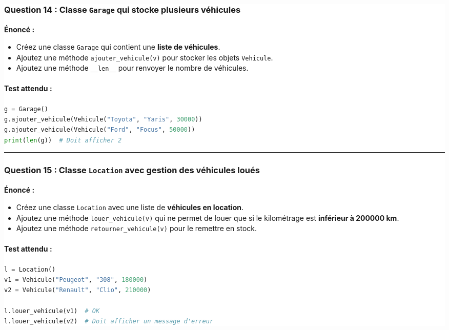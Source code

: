 
### **Question 14 : Classe `Garage` qui stocke plusieurs véhicules**  
**Énoncé :**  
- Créez une classe `Garage` qui contient une **liste de véhicules**.  
- Ajoutez une méthode `ajouter_vehicule(v)` pour stocker les objets `Vehicule`.  
- Ajoutez une méthode `__len__` pour renvoyer le nombre de véhicules.

#### **Test attendu :**  
```python
g = Garage()
g.ajouter_vehicule(Vehicule("Toyota", "Yaris", 30000))
g.ajouter_vehicule(Vehicule("Ford", "Focus", 50000))
print(len(g))  # Doit afficher 2
```

---

### **Question 15 : Classe `Location` avec gestion des véhicules loués**  
**Énoncé :**  
- Créez une classe `Location` avec une liste de **véhicules en location**.  
- Ajoutez une méthode `louer_vehicule(v)` qui ne permet de louer que si le kilométrage est **inférieur à 200000 km**.  
- Ajoutez une méthode `retourner_vehicule(v)` pour le remettre en stock.

#### **Test attendu :**  
```python
l = Location()
v1 = Vehicule("Peugeot", "308", 180000)
v2 = Vehicule("Renault", "Clio", 210000)

l.louer_vehicule(v1)  # OK
l.louer_vehicule(v2)  # Doit afficher un message d'erreur
```


